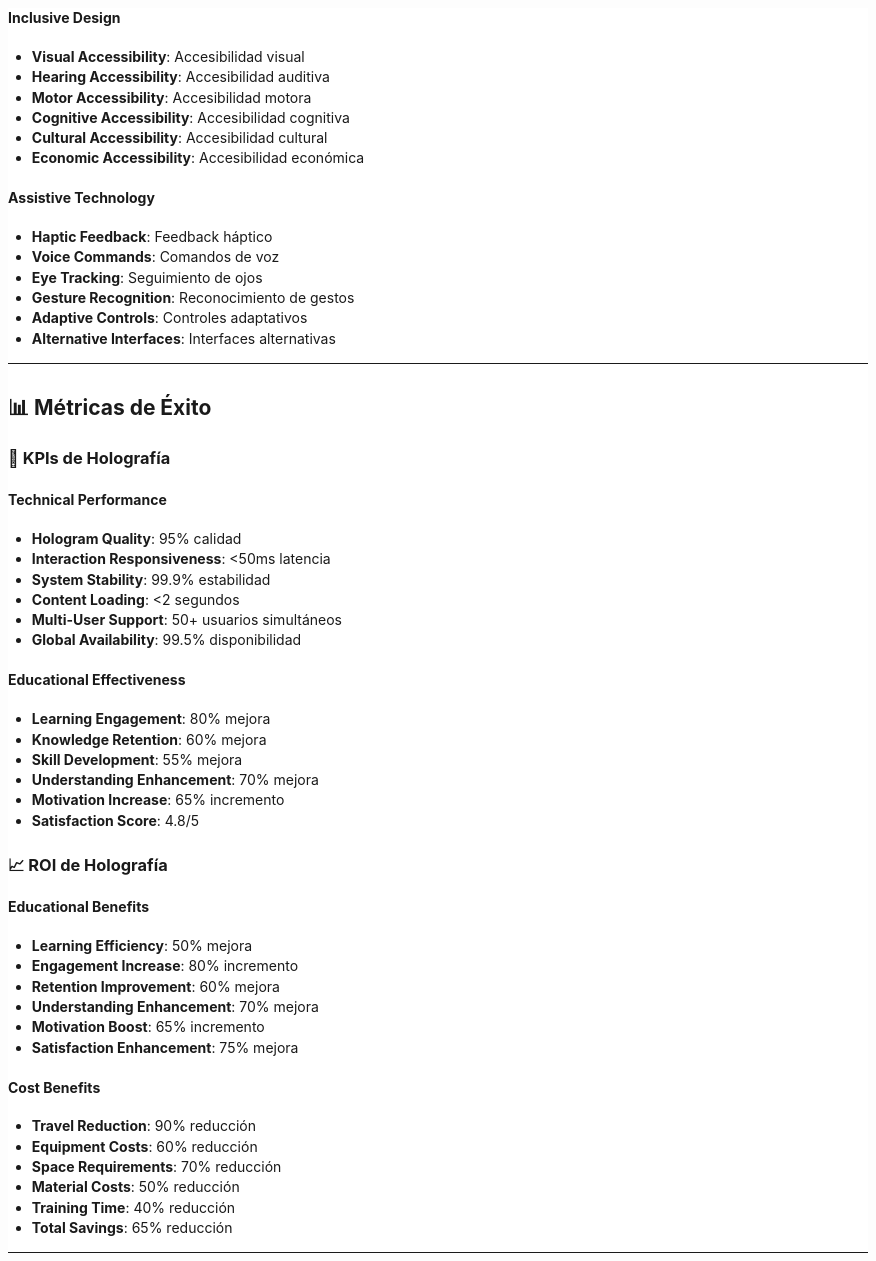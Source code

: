 #### **Inclusive Design**
- **Visual Accessibility**: Accesibilidad visual
- **Hearing Accessibility**: Accesibilidad auditiva
- **Motor Accessibility**: Accesibilidad motora
- **Cognitive Accessibility**: Accesibilidad cognitiva
- **Cultural Accessibility**: Accesibilidad cultural
- **Economic Accessibility**: Accesibilidad económica

#### **Assistive Technology**
- **Haptic Feedback**: Feedback háptico
- **Voice Commands**: Comandos de voz
- **Eye Tracking**: Seguimiento de ojos
- **Gesture Recognition**: Reconocimiento de gestos
- **Adaptive Controls**: Controles adaptativos
- **Alternative Interfaces**: Interfaces alternativas

---

## 📊 Métricas de Éxito

### 🎯 **KPIs de Holografía**

#### **Technical Performance**
- **Hologram Quality**: 95% calidad
- **Interaction Responsiveness**: <50ms latencia
- **System Stability**: 99.9% estabilidad
- **Content Loading**: <2 segundos
- **Multi-User Support**: 50+ usuarios simultáneos
- **Global Availability**: 99.5% disponibilidad

#### **Educational Effectiveness**
- **Learning Engagement**: 80% mejora
- **Knowledge Retention**: 60% mejora
- **Skill Development**: 55% mejora
- **Understanding Enhancement**: 70% mejora
- **Motivation Increase**: 65% incremento
- **Satisfaction Score**: 4.8/5

### 📈 **ROI de Holografía**

#### **Educational Benefits**
- **Learning Efficiency**: 50% mejora
- **Engagement Increase**: 80% incremento
- **Retention Improvement**: 60% mejora
- **Understanding Enhancement**: 70% mejora
- **Motivation Boost**: 65% incremento
- **Satisfaction Enhancement**: 75% mejora

#### **Cost Benefits**
- **Travel Reduction**: 90% reducción
- **Equipment Costs**: 60% reducción
- **Space Requirements**: 70% reducción
- **Material Costs**: 50% reducción
- **Training Time**: 40% reducción
- **Total Savings**: 65% reducción

---